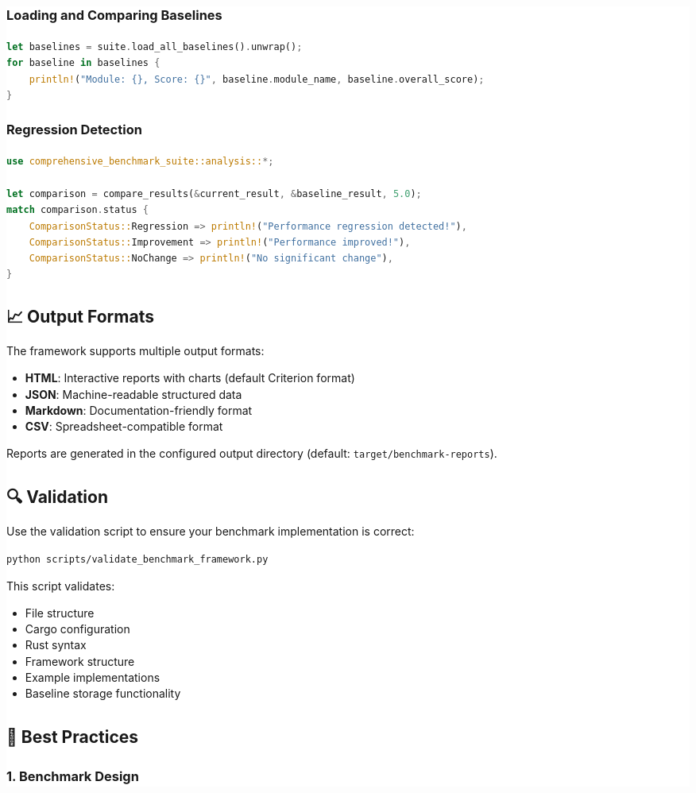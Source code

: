 ### Loading and Comparing Baselines

```rust
let baselines = suite.load_all_baselines().unwrap();
for baseline in baselines {
    println!("Module: {}, Score: {}", baseline.module_name, baseline.overall_score);
}
```

### Regression Detection

```rust
use comprehensive_benchmark_suite::analysis::*;

let comparison = compare_results(&current_result, &baseline_result, 5.0);
match comparison.status {
    ComparisonStatus::Regression => println!("Performance regression detected!"),
    ComparisonStatus::Improvement => println!("Performance improved!"),
    ComparisonStatus::NoChange => println!("No significant change"),
}
```

## 📈 Output Formats

The framework supports multiple output formats:

- **HTML**: Interactive reports with charts (default Criterion format)
- **JSON**: Machine-readable structured data
- **Markdown**: Documentation-friendly format
- **CSV**: Spreadsheet-compatible format

Reports are generated in the configured output directory (default: `target/benchmark-reports`).

## 🔍 Validation

Use the validation script to ensure your benchmark implementation is correct:

```bash
python scripts/validate_benchmark_framework.py
```

This script validates:
- File structure
- Cargo configuration
- Rust syntax
- Framework structure
- Example implementations
- Baseline storage functionality

## 🎯 Best Practices

### 1. Benchmark Design

